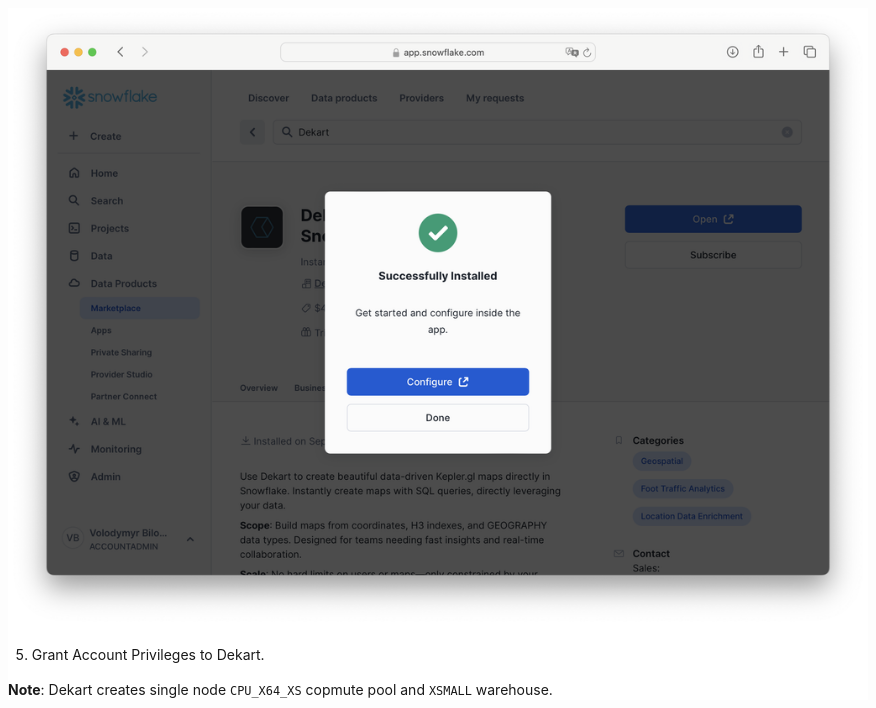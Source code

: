![Dekart Installation Instructions](assets/kepler_gl_snowflake_5.png)

5. Grant Account Privileges to Dekart.

**Note**: Dekart creates single node `CPU_X64_XS` copmute pool and `XSMALL` warehouse.
